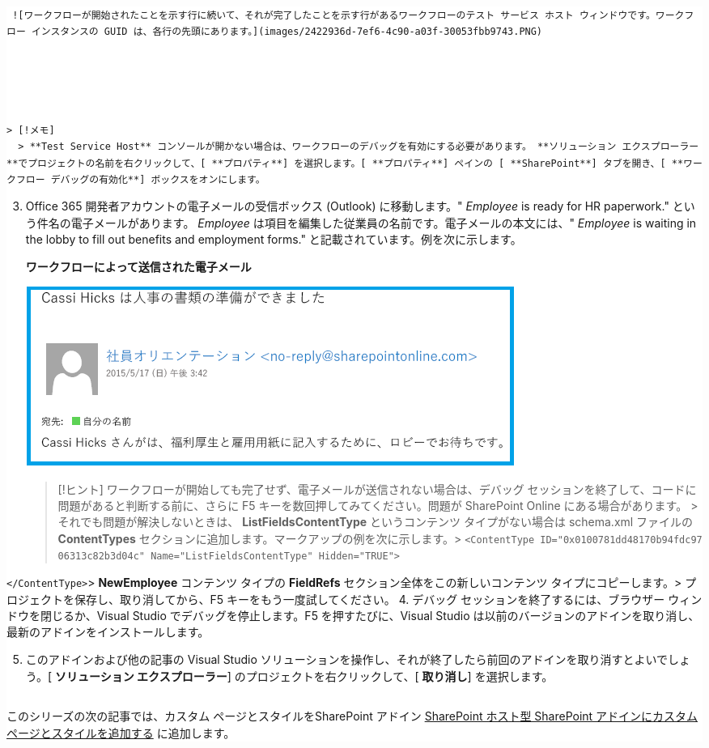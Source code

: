     ![ワークフローが開始されたことを示す行に続いて、それが完了したことを示す行があるワークフローのテスト サービス ホスト ウィンドウです。ワークフロー インスタンスの GUID は、各行の先頭にあります。](images/2422936d-7ef6-4c90-a03f-30053fbb9743.PNG)
  

    
    
    
    > [!メモ]
      > **Test Service Host** コンソールが開かない場合は、ワークフローのデバッグを有効にする必要があります。 **ソリューション エクスプローラー**でプロジェクトの名前を右クリックして、[ **プロパティ**] を選択します。[ **プロパティ**] ペインの [ **SharePoint**] タブを開き、[ **ワークフロー デバッグの有効化**] ボックスをオンにします。 
3. Office 365 開発者アカウントの電子メールの受信ボックス (Outlook) に移動します。" *Employee*  is ready for HR paperwork." という件名の電子メールがあります。 *Employee*  は項目を編集した従業員の名前です。電子メールの本文には、" *Employee*  is waiting in the lobby to fill out benefits and employment forms." と記載されています。例を次に示します。
    
   **ワークフローによって送信された電子メール**

  

     ![ワークフローから送信された、件名が "Cassie Hicks is ready for HR paperwork" で、本文が "Cassie Hicks is waiting in the lobby to fill out benefits and employement forms." の Outlook の電子メール メッセージです。](images/7b1d8f47-9c34-441e-af6a-3af4a8c65533.PNG)
  

    
    
    
    > [!ヒント]
      > ワークフローが開始しても完了せず、電子メールが送信されない場合は、デバッグ セッションを終了して、コードに問題があると判断する前に、さらに F5 キーを数回押してみてください。問題が SharePoint Online にある場合があります。 > それでも問題が解決しないときは、 **ListFieldsContentType** というコンテンツ タイプがない場合は schema.xml ファイルの **ContentTypes** セクションに追加します。マークアップの例を次に示します。>  `<ContentType ID="0x0100781dd48170b94fdc9706313c82b3d04c" Name="ListFieldsContentType" Hidden="TRUE">`
  
    
    
 `</ContentType>`> **NewEmployee** コンテンツ タイプの **FieldRefs** セクション全体をこの新しいコンテンツ タイプにコピーします。> プロジェクトを保存し、取り消してから、F5 キーをもう一度試してください。 
4. デバッグ セッションを終了するには、ブラウザー ウィンドウを閉じるか、Visual Studio でデバッグを停止します。F5 を押すたびに、Visual Studio は以前のバージョンのアドインを取り消し、最新のアドインをインストールします。
    
  
5. このアドインおよび他の記事の Visual Studio ソリューションを操作し、それが終了したら前回のアドインを取り消すとよいでしょう。[ **ソリューション エクスプローラー**] のプロジェクトを右クリックして、[ **取り消し**] を選択します。
    
  

## 
<a name="Nextsteps"> </a>

このシリーズの次の記事では、カスタム ページとスタイルをSharePoint アドイン [SharePoint ホスト型 SharePoint アドインにカスタム ページとスタイルを追加する](add-a-custom-page-and-style-to-a-sharepoint-hosted-sharepoint-add-in.md) に追加します。
  
    
    

